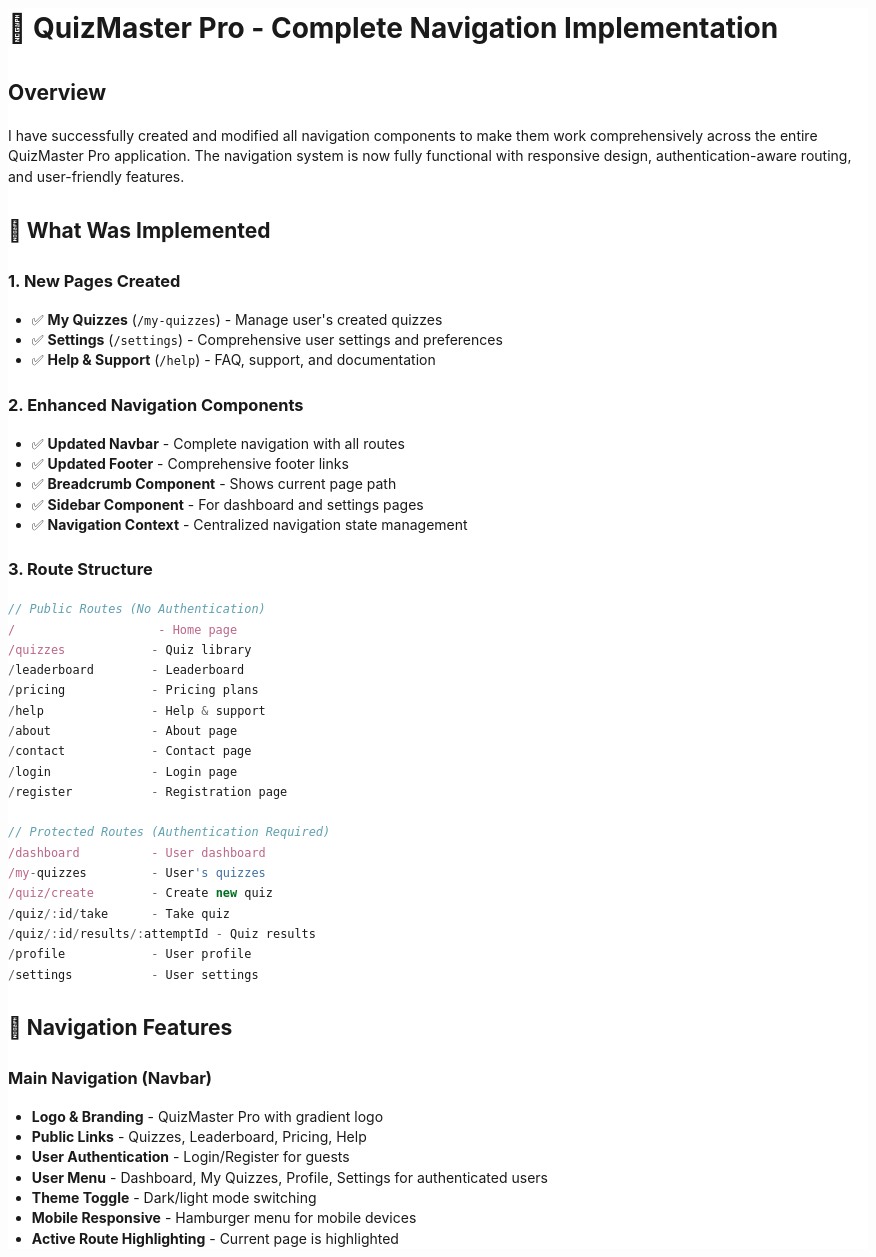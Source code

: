 # 🧭 QuizMaster Pro - Complete Navigation Implementation

## Overview

I have successfully created and modified all navigation components to make them work comprehensively across the entire QuizMaster Pro application. The navigation system is now fully functional with responsive design, authentication-aware routing, and user-friendly features.

## 🎯 What Was Implemented

### 1. **New Pages Created**
- ✅ **My Quizzes** (`/my-quizzes`) - Manage user's created quizzes
- ✅ **Settings** (`/settings`) - Comprehensive user settings and preferences
- ✅ **Help & Support** (`/help`) - FAQ, support, and documentation

### 2. **Enhanced Navigation Components**
- ✅ **Updated Navbar** - Complete navigation with all routes
- ✅ **Updated Footer** - Comprehensive footer links
- ✅ **Breadcrumb Component** - Shows current page path
- ✅ **Sidebar Component** - For dashboard and settings pages
- ✅ **Navigation Context** - Centralized navigation state management

### 3. **Route Structure**
```javascript
// Public Routes (No Authentication)
/                    - Home page
/quizzes            - Quiz library
/leaderboard        - Leaderboard
/pricing            - Pricing plans
/help               - Help & support
/about              - About page
/contact            - Contact page
/login              - Login page
/register           - Registration page

// Protected Routes (Authentication Required)
/dashboard          - User dashboard
/my-quizzes         - User's quizzes
/quiz/create        - Create new quiz
/quiz/:id/take      - Take quiz
/quiz/:id/results/:attemptId - Quiz results
/profile            - User profile
/settings           - User settings
```

## 🚀 Navigation Features

### **Main Navigation (Navbar)**
- **Logo & Branding** - QuizMaster Pro with gradient logo
- **Public Links** - Quizzes, Leaderboard, Pricing, Help
- **User Authentication** - Login/Register for guests
- **User Menu** - Dashboard, My Quizzes, Profile, Settings for authenticated users
- **Theme Toggle** - Dark/light mode switching
- **Mobile Responsive** - Hamburger menu for mobile devices
- **Active Route Highlighting** - Current page is highlighted
